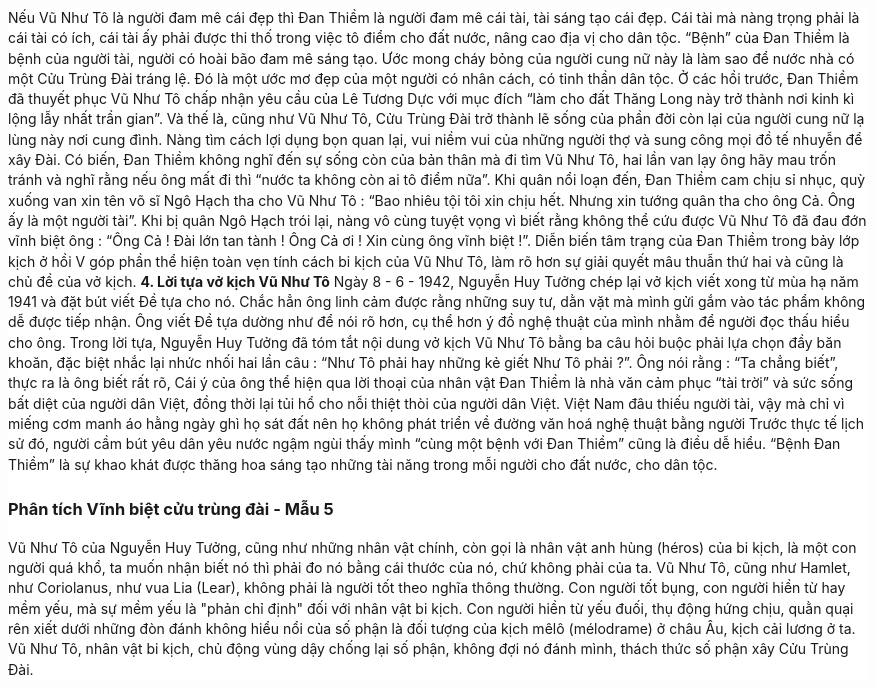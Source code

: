 Nếu Vũ Như Tô là người đam mê cái đẹp thì Đan Thiềm là người đam mê cái tài, tài sáng tạo cái đẹp. Cái tài mà nàng trọng phải là cái tài có ích, cái tài ấy phải được thi thố trong việc tô điểm cho đất nước, nâng cao địa vị cho dân tộc. “Bệnh” của Đan Thiềm là bệnh của người tài, người có hoài bão đam mê sáng tạo. Ước mong cháy bỏng của người cung nữ này là làm sao để nước nhà có một Cửu Trùng Đài tráng lệ. Đó là một ước mơ đẹp của một người có nhân cách, có tinh thần dân tộc. Ở các hồi trước, Đan Thiềm đã thuyết phục Vũ Như Tô chấp nhận yêu cầu của Lê Tương Dực với mục đích “làm cho đất Thăng Long này trở thành nơi kinh kì lộng lẫy nhất trần gian”. Và thế là, cũng như Vũ Như Tô, Cửu Trùng Đài trở thành lẽ sống của phần đời còn lại của người cung nữ lạ lùng này nơi cung đình. Nàng tìm cách lợi dụng bọn quan lại, vui niềm vui của những người thợ và sung công mọi đồ tế nhuyễn để xây Đài. Có biến, Đan Thiềm không nghĩ đến sự sống còn của bản thân mà đi tìm Vũ Như Tô, hai lần van lạy ông hãy mau trốn tránh và nghĩ rằng nếu ông mất đi thì “nước ta không còn ai tô điểm nữa”. Khi quân nổi loạn đến, Đan Thiềm cam chịu sỉ nhục, quỳ xuống van xin tên võ sĩ Ngô Hạch tha cho Vũ Như Tô : “Bao nhiêu tội tôi xin chịu hết. Nhưng xin tướng quân tha cho ông Cả. Ông ấy là một người tài”. Khi bị quân Ngô Hạch trói lại, nàng vô cùng tuyệt vọng vì biết rằng không thể cứu được Vũ Như Tô đã đau đớn vĩnh biệt ông : “Ông Cả \! Đài lớn tan tành \! Ông Cả ơi \! Xin cùng ông vĩnh biệt \!”.
Diễn biến tâm trạng của Đan Thiềm trong bảy lớp kịch ở hồi V góp phần thể hiện toàn vẹn tính cách bi kịch của Vũ Như Tô, làm rõ hơn sự giải quyết mâu thuẫn thứ hai và cũng là chủ đề của vở kịch.
**4\. Lời tựa vở kịch Vũ Như Tô**
Ngày 8 - 6 - 1942, Nguyễn Huy Tưởng chép lại vở kịch viết xong từ mùa hạ năm 1941 và đặt bút viết Đề tựa cho nó. Chắc hẳn ông linh cảm được rằng những suy tư, dằn vặt mà mình gửi gắm vào tác phẩm không dễ được tiếp nhận. Ông viết Đề tựa dường như để nói rõ hơn, cụ thể hơn ý đồ nghệ thuật của mình nhằm để người đọc thấu hiểu cho ông.
Trong lời tựa, Nguyễn Huy Tưởng đã tóm tắt nội dung vở kịch Vũ Như Tô bằng ba câu hỏi buộc phải lựa chọn đầy băn khoăn, đặc biệt nhắc lại nhức nhối hai lần câu : “Như Tô phải hay những kẻ giết Như Tô phải ?”. Ông nói rằng : “Ta chẳng biết”, thực ra là ông biết rất rõ, Cái ý của ông thể hiện qua lời thoại của nhân vật Đan Thiềm là nhà văn cảm phục “tài trời” và sức sống bất diệt của người dân Việt, đồng thời lại tủi hổ cho nỗi thiệt thòi của người dân Việt. Việt Nam đâu thiếu người tài, vậy mà chỉ vì miếng cơm manh áo hằng ngày ghì họ sát đất nên họ không phát triển về đường văn hoá nghệ thuật bằng người Trước thực tế lịch sử đó, người cầm bút yêu dân yêu nước ngậm ngùi thấy mình “cùng một bệnh với Đan Thiềm” cũng là điều dễ hiểu. “Bệnh Đan Thiềm” là sự khao khát được thăng hoa sáng tạo những tài năng trong mỗi người cho đất nước, cho dân tộc.
### Phân tích Vĩnh biệt cửu trùng đài - Mẫu 5
Vũ Như Tô của Nguyễn Huy Tưởng, cũng như những nhân vật chính, còn gọi là nhân vật anh hùng \(héros\) của bi kịch, là một con người quá khổ, ta muốn nhận biết nó thì phải đo nó bằng cái thước của nó, chứ không phải của ta.
Vũ Như Tô, cũng như Hamlet, như Coriolanus, như vua Lia \(Lear\), không phải là người tốt theo nghĩa thông thường. Con người tốt bụng, con người hiền từ hay mềm yếu, mà sự mềm yếu là "phản chỉ định" đối với nhân vật bi kịch. Con người hiền từ yếu đuối, thụ động hứng chịu, quằn quại rên xiết dưới những đòn đánh không hiểu nổi của số phận là đối tượng của kịch mêlô \(mélodrame\) ở châu Âu, kịch cải lương ở ta. Vũ Như Tô, nhân vật bi kịch, chủ động vùng dậy chống lại số phận, không đợi nó đánh mình, thách thức số phận xây Cửu Trùng Ðài.